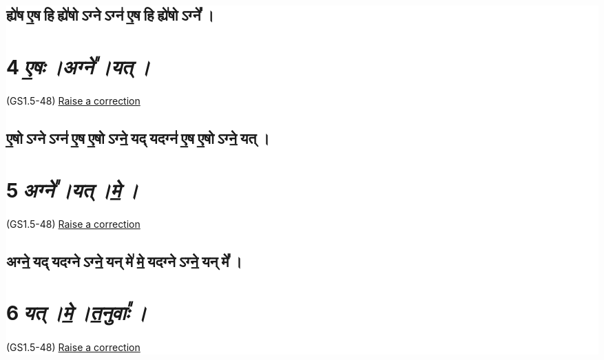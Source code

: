 ## ह्ये॑ष ए॒ष हि ह्ये॑षो ऽग्ने ऽग्न॑ ए॒ष हि ह्ये॑षो ऽग्ने᳚ । ##


# 4  _ए॒षः ।अग्ने᳚ ।यत् ।_ #  



(GS1.5-48) [Raise a correction](https://github.com/hvram1/baraha2unicode/issues/new?title=Panchasat+-+TS+1.5.7.5+Vakhyam+-4&body=%E0%A4%8F%E0%A5%92%E0%A4%B7%E0%A4%83+%E0%A5%A4%E0%A4%85%E0%A4%97%E0%A5%8D%E0%A4%A8%E0%A5%87%E1%B3%9A+%E0%A5%A4%E0%A4%AF%E0%A4%A4%E0%A5%8D+%E0%A5%A4%0A%0A%0A%E0%A4%8F%E0%A5%92%E0%A4%B7%E0%A5%8B+%E0%A4%BD%E0%A4%97%E0%A5%8D%E0%A4%A8%E0%A5%87+%E0%A4%BD%E0%A4%97%E0%A5%8D%E0%A4%A8%E0%A5%91+%E0%A4%8F%E0%A5%92%E0%A4%B7+%E0%A4%8F%E0%A5%92%E0%A4%B7%E0%A5%8B+%E0%A4%BD%E0%A4%97%E0%A5%8D%E0%A4%A8%E0%A5%87%E0%A5%92+%E0%A4%AF%E0%A4%A6%E0%A5%8D+%E0%A4%AF%E0%A4%A6%E0%A4%97%E0%A5%8D%E0%A4%A8%E0%A5%91+%E0%A4%8F%E0%A5%92%E0%A4%B7+%E0%A4%8F%E0%A5%92%E0%A4%B7%E0%A5%8B+%E0%A4%BD%E0%A4%97%E0%A5%8D%E0%A4%A8%E0%A5%87%E0%A5%92+%E0%A4%AF%E0%A4%A4%E0%A5%8D+%E0%A5%A4&labels=%E0%A4%A4%E0%A5%88%E0%A4%A4%E0%A5%8D%E0%A4%B0%E0%A4%BF%E0%A4%AF+%E0%A4%B8%E0%A4%82%E0%A4%B8%E0%A4%BF%E0%A4%A4%E0%A4%BE+%E0%A4%98%E0%A4%A8+%E0%A4%AA%E0%A4%BE%E0%A4%A0)

## ए॒षो ऽग्ने ऽग्न॑ ए॒ष ए॒षो ऽग्ने॒ यद् यदग्न॑ ए॒ष ए॒षो ऽग्ने॒ यत् । ##


# 5  _अग्ने᳚ ।यत् ।मे॒ ।_ #  



(GS1.5-48) [Raise a correction](https://github.com/hvram1/baraha2unicode/issues/new?title=Panchasat+-+TS+1.5.7.5+Vakhyam+-5&body=%E0%A4%85%E0%A4%97%E0%A5%8D%E0%A4%A8%E0%A5%87%E1%B3%9A+%E0%A5%A4%E0%A4%AF%E0%A4%A4%E0%A5%8D+%E0%A5%A4%E0%A4%AE%E0%A5%87%E0%A5%92+%E0%A5%A4%0A%0A%0A%E0%A4%85%E0%A4%97%E0%A5%8D%E0%A4%A8%E0%A5%87%E0%A5%92+%E0%A4%AF%E0%A4%A6%E0%A5%8D+%E0%A4%AF%E0%A4%A6%E0%A4%97%E0%A5%8D%E0%A4%A8%E0%A5%87+%E0%A4%BD%E0%A4%97%E0%A5%8D%E0%A4%A8%E0%A5%87%E0%A5%92+%E0%A4%AF%E0%A4%A8%E0%A5%8D+%E0%A4%AE%E0%A5%87%E0%A5%91+%E0%A4%AE%E0%A5%87%E0%A5%92+%E0%A4%AF%E0%A4%A6%E0%A4%97%E0%A5%8D%E0%A4%A8%E0%A5%87+%E0%A4%BD%E0%A4%97%E0%A5%8D%E0%A4%A8%E0%A5%87%E0%A5%92+%E0%A4%AF%E0%A4%A8%E0%A5%8D+%E0%A4%AE%E0%A5%87%E1%B3%9A+%E0%A5%A4&labels=%E0%A4%A4%E0%A5%88%E0%A4%A4%E0%A5%8D%E0%A4%B0%E0%A4%BF%E0%A4%AF+%E0%A4%B8%E0%A4%82%E0%A4%B8%E0%A4%BF%E0%A4%A4%E0%A4%BE+%E0%A4%98%E0%A4%A8+%E0%A4%AA%E0%A4%BE%E0%A4%A0)

## अग्ने॒ यद् यदग्ने ऽग्ने॒ यन् मे॑ मे॒ यदग्ने ऽग्ने॒ यन् मे᳚ । ##


# 6  _यत् ।मे॒ ।त॒नुवाः᳚ ।_ #  



(GS1.5-48) [Raise a correction](https://github.com/hvram1/baraha2unicode/issues/new?title=Panchasat+-+TS+1.5.7.5+Vakhyam+-6&body=%E0%A4%AF%E0%A4%A4%E0%A5%8D+%E0%A5%A4%E0%A4%AE%E0%A5%87%E0%A5%92+%E0%A5%A4%E0%A4%A4%E0%A5%92%E0%A4%A8%E0%A5%81%E0%A4%B5%E0%A4%BE%E0%A4%83%E1%B3%9A+%E0%A5%A4%0A%0A%0A%E0%A4%AF%E0%A4%A8%E0%A5%8D+%E0%A4%AE%E0%A5%87%E0%A5%91+%E0%A4%AE%E0%A5%87%E0%A5%92+%E0%A4%AF%E0%A4%A6%E0%A5%8D+%E0%A4%AF%E0%A4%A8%E0%A5%8D+%E0%A4%AE%E0%A5%87%E0%A5%91+%E0%A4%A4%E0%A5%92%E0%A4%A8%E0%A5%81%E0%A4%B5%E0%A4%BE%E1%B3%9A+%E0%A4%B8%E0%A5%8D%E0%A4%A4%E0%A5%92%E0%A4%A8%E0%A5%81%E0%A4%B5%E0%A4%BE%E0%A5%91+%E0%A4%AE%E0%A5%87%E0%A5%92+%E0%A4%AF%E0%A4%A6%E0%A5%8D+%E0%A4%AF%E0%A4%A8%E0%A5%8D+%E0%A4%AE%E0%A5%87%E0%A5%91+%E0%A4%A4%E0%A5%92%E0%A4%A8%E0%A5%81%E0%A4%B5%E0%A4%BE%E0%A4%83%E1%B3%9A+%E0%A5%A4&labels=%E0%A4%A4%E0%A5%88%E0%A4%A4%E0%A5%8D%E0%A4%B0%E0%A4%BF%E0%A4%AF+%E0%A4%B8%E0%A4%82%E0%A4%B8%E0%A4%BF%E0%A4%A4%E0%A4%BE+%E0%A4%98%E0%A4%A8+%E0%A4%AA%E0%A4%BE%E0%A4%A0)
